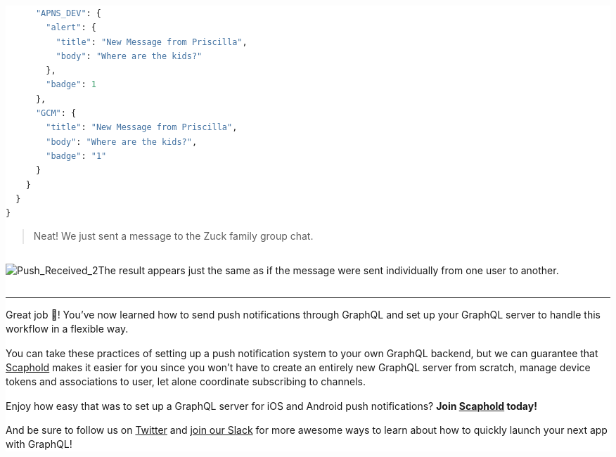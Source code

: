 ```graphql
      "APNS_DEV": {
        "alert": {
          "title": "New Message from Priscilla",
          "body": "Where are the kids?"
        },
        "badge": 1
      },
      "GCM": {
        "title": "New Message from Priscilla",
        "body": "Where are the kids?",
        "badge": "1"
      }
    }
  }
}
```

> Neat! We just sent a message to the Zuck family group chat.

<div class="row" style="display: flex; align-items: center">
  <div class="col-md-6 col-sm-6">
    <img src="https://assets.scaphold.io/community/blog/send-push-notifications-scaphold-graphql/Push_Received_2.png" alt="Push_Received_2" />
  </div>
  <div class="col-md-6 col-sm-6">
    <p>The result appears just the same as if the message were sent individually from one user to another.</p>
  </div>
</div>

<hr />

Great job 🎉! You’ve now learned how to send push notifications through GraphQL and set up your GraphQL server to handle this workflow in a flexible way.

You can take these practices of setting up a push notification system to your own GraphQL backend, but we can guarantee that [Scaphold](https://scaphold.io) makes it easier for you since you won’t have to create an entirely new GraphQL server from scratch, manage device tokens and associations to user, let alone coordinate subscribing to channels.

Enjoy how easy that was to set up a GraphQL server for iOS and Android push notifications? **Join [Scaphold](https://scaphold.io) today!**

And be sure to follow us on [Twitter](https://twitter.com/ScapholdDotIO) and [join our Slack](http://slack.scaphold.io/) for more awesome ways to learn about how to quickly launch your next app with GraphQL!